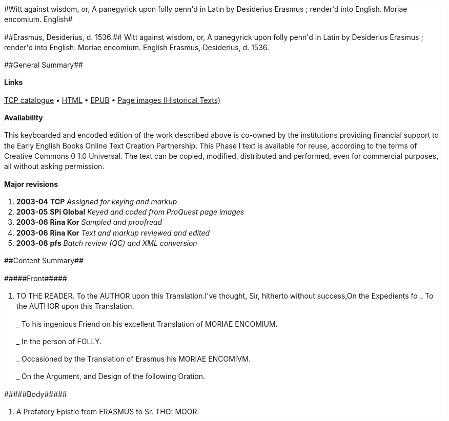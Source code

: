 #Witt against wisdom, or, A panegyrick upon folly penn'd in Latin by Desiderius Erasmus ; render'd into English. Moriae encomium. English#

##Erasmus, Desiderius, d. 1536.##
Witt against wisdom, or, A panegyrick upon folly penn'd in Latin by Desiderius Erasmus ; render'd into English.
Moriae encomium. English
Erasmus, Desiderius, d. 1536.

##General Summary##

**Links**

[TCP catalogue](http://www.ota.ox.ac.uk/tcp/)  • 
[HTML](http://tei.it.ox.ac.uk/tcp/Texts-HTML/free/A38/A38573.html)  • 
[EPUB](http://tei.it.ox.ac.uk/tcp/Texts-EPUB/free/A38/A38573.epub) • 
[Page images (Historical Texts)](https://data.historicaltexts.jisc.ac.uk/view?pubId=eebo-11847049e&pageId=eebo-11847049e-49853-1)

**Availability**

This keyboarded and encoded edition of the
	       work described above is co-owned by the institutions
	       providing financial support to the Early English Books
	       Online Text Creation Partnership. This Phase I text is
	       available for reuse, according to the terms of Creative
	       Commons 0 1.0 Universal. The text can be copied,
	       modified, distributed and performed, even for
	       commercial purposes, all without asking permission.

**Major revisions**

1. __2003-04__ __TCP__ *Assigned for keying and markup*
1. __2003-05__ __SPi Global__ *Keyed and coded from ProQuest page images*
1. __2003-06__ __Rina Kor__ *Sampled and proofread*
1. __2003-06__ __Rina Kor__ *Text and markup reviewed and edited*
1. __2003-08__ __pfs__ *Batch review (QC) and XML conversion*

##Content Summary##

#####Front#####

1. TO THE READER.
To the AUTHOR upon this Translation.I've thought, Sir, hitherto without success,On the Expedients fo
    _ To the AUTHOR upon this Translation.

    _ To his ingenious Friend on his excellent Translation of MORIAE ENCOMIUM.

    _ In the person of FOLLY.

    _ Occasioned by the Translation of Erasmus his MORIAE ENCOMIVM.

    _ On the Argument, and Design of the following Oration.

#####Body#####

1. A Prefatory Epistle from ERASMUS to Sr. THO: MOOR.
